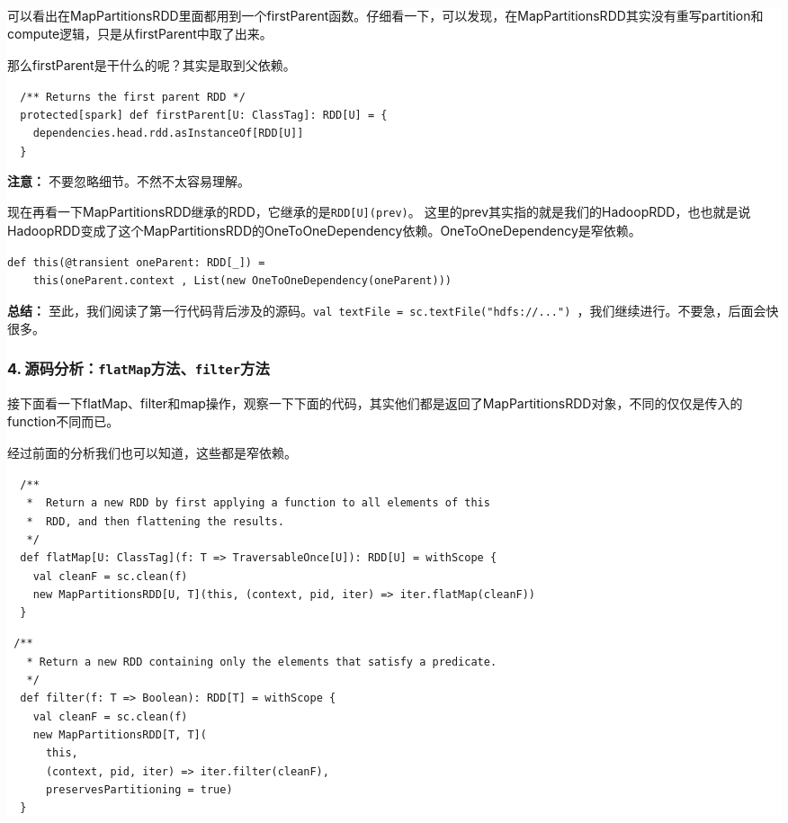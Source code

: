 可以看出在MapPartitionsRDD里面都用到一个firstParent函数。仔细看一下，可以发现，在MapPartitionsRDD其实没有重写partition和compute逻辑，只是从firstParent中取了出来。

那么firstParent是干什么的呢？其实是取到父依赖。

```
  /** Returns the first parent RDD */
  protected[spark] def firstParent[U: ClassTag]: RDD[U] = {
    dependencies.head.rdd.asInstanceOf[RDD[U]]
  }
```

**注意：** 不要忽略细节。不然不太容易理解。

现在再看一下MapPartitionsRDD继承的RDD，它继承的是`RDD[U](prev)`。 这里的prev其实指的就是我们的HadoopRDD，也也就是说HadoopRDD变成了这个MapPartitionsRDD的OneToOneDependency依赖。OneToOneDependency是窄依赖。

```
def this(@transient oneParent: RDD[_]) =
    this(oneParent.context , List(new OneToOneDependency(oneParent)))
```

**总结：** 至此，我们阅读了第一行代码背后涉及的源码。`val textFile = sc.textFile("hdfs://...")
`，我们继续进行。不要急，后面会快很多。



### 4. 源码分析：`flatMap`方法、`filter`方法

接下面看一下flatMap、filter和map操作，观察一下下面的代码，其实他们都是返回了MapPartitionsRDD对象，不同的仅仅是传入的function不同而已。


经过前面的分析我们也可以知道，这些都是窄依赖。

```
  /**
   *  Return a new RDD by first applying a function to all elements of this
   *  RDD, and then flattening the results.
   */
  def flatMap[U: ClassTag](f: T => TraversableOnce[U]): RDD[U] = withScope {
    val cleanF = sc.clean(f)
    new MapPartitionsRDD[U, T](this, (context, pid, iter) => iter.flatMap(cleanF))
  }
```

```
 /**
   * Return a new RDD containing only the elements that satisfy a predicate.
   */
  def filter(f: T => Boolean): RDD[T] = withScope {
    val cleanF = sc.clean(f)
    new MapPartitionsRDD[T, T](
      this,
      (context, pid, iter) => iter.filter(cleanF),
      preservesPartitioning = true)
  }
```

